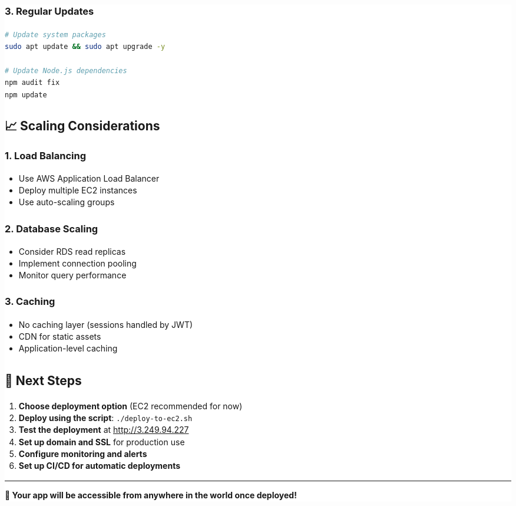 ### **3. Regular Updates**
```bash
# Update system packages
sudo apt update && sudo apt upgrade -y

# Update Node.js dependencies
npm audit fix
npm update
```

## **📈 Scaling Considerations**

### **1. Load Balancing**
- Use AWS Application Load Balancer
- Deploy multiple EC2 instances
- Use auto-scaling groups

### **2. Database Scaling**
- Consider RDS read replicas
- Implement connection pooling
- Monitor query performance

### **3. Caching**
- No caching layer (sessions handled by JWT)
- CDN for static assets
- Application-level caching

## **🎯 Next Steps**

1. **Choose deployment option** (EC2 recommended for now)
2. **Deploy using the script**: `./deploy-to-ec2.sh`
3. **Test the deployment** at http://3.249.94.227
4. **Set up domain and SSL** for production use
5. **Configure monitoring and alerts**
6. **Set up CI/CD for automatic deployments**

---

**🚀 Your app will be accessible from anywhere in the world once deployed!**
